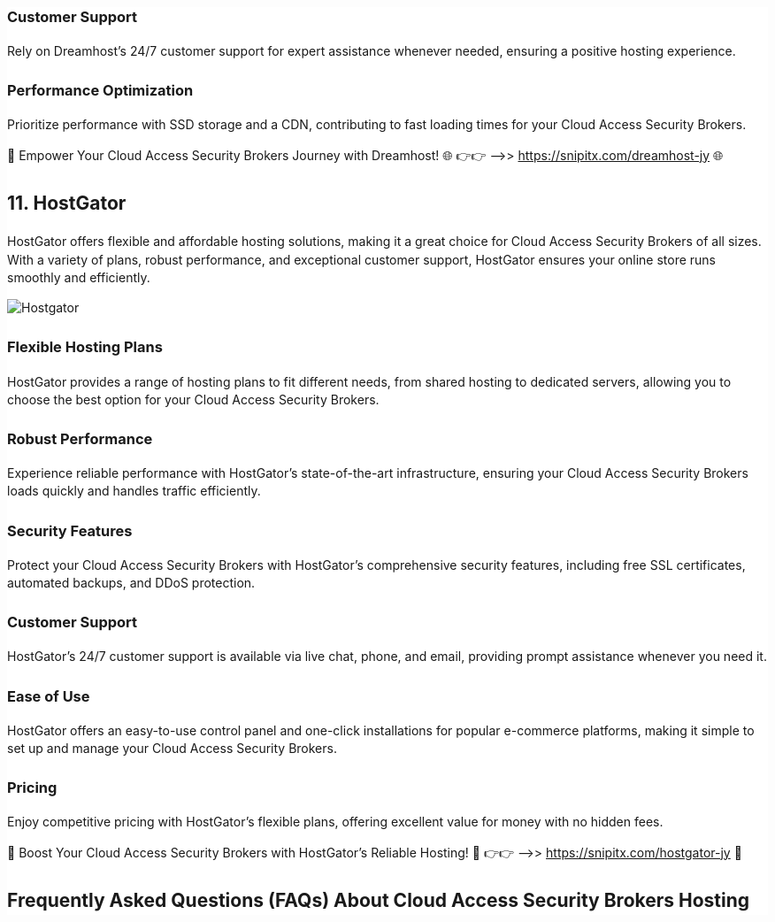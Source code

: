 ### Customer Support
Rely on Dreamhost’s 24/7 customer support for expert assistance whenever needed, ensuring a positive hosting experience.

### Performance Optimization
Prioritize performance with SSD storage and a CDN, contributing to fast loading times for your Cloud Access Security Brokers.

🚀 Empower Your Cloud Access Security Brokers Journey with Dreamhost! 🌐
👉👉 -->> https://snipitx.com/dreamhost-jy 🌐

## 11. HostGator

HostGator offers flexible and affordable hosting solutions, making it a great choice for Cloud Access Security Brokers of all sizes. With a variety of plans, robust performance, and exceptional customer support, HostGator ensures your online store runs smoothly and efficiently.

![Hostgator](https://i.imgur.com/SNC0dSu.jpeg "Hostgator Hosting")

### Flexible Hosting Plans
HostGator provides a range of hosting plans to fit different needs, from shared hosting to dedicated servers, allowing you to choose the best option for your Cloud Access Security Brokers.

### Robust Performance
Experience reliable performance with HostGator’s state-of-the-art infrastructure, ensuring your Cloud Access Security Brokers loads quickly and handles traffic efficiently.

### Security Features
Protect your Cloud Access Security Brokers with HostGator’s comprehensive security features, including free SSL certificates, automated backups, and DDoS protection.

### Customer Support
HostGator’s 24/7 customer support is available via live chat, phone, and email, providing prompt assistance whenever you need it.

### Ease of Use
HostGator offers an easy-to-use control panel and one-click installations for popular e-commerce platforms, making it simple to set up and manage your Cloud Access Security Brokers.

### Pricing
Enjoy competitive pricing with HostGator’s flexible plans, offering excellent value for money with no hidden fees.

🌟 Boost Your Cloud Access Security Brokers with HostGator’s Reliable Hosting! 🚀
👉👉 -->> https://snipitx.com/hostgator-jy 🚀

## Frequently Asked Questions (FAQs) About Cloud Access Security Brokers Hosting
